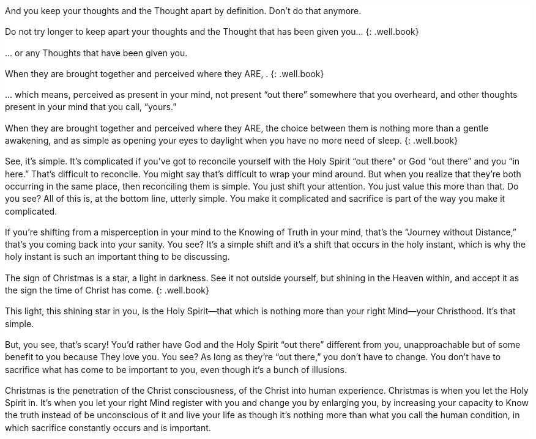 And you keep your thoughts and the Thought apart by definition.
Don&rsquo;t do that anymore.

Do not try longer to keep apart your thoughts and the Thought that has
been given you&hellip;
{: .well.book}

&hellip; or any Thoughts that have been given you.

When they are brought together and perceived where they ARE, .
{: .well.book}

&hellip; which means, perceived as present in your mind, not present
&ldquo;out there&rdquo; somewhere that you overheard, and other thoughts
present in your mind that you call, &ldquo;yours.&rdquo;

When they are brought together and perceived where they ARE, the choice
between them is nothing more than a gentle awakening, and as simple as
opening your eyes to daylight when you have no more need of sleep.
{: .well.book}

See, it&rsquo;s simple. It&rsquo;s complicated if you&rsquo;ve got to
reconcile yourself with the Holy Spirit &ldquo;out there&rdquo; or God
&ldquo;out there&rdquo; and you &ldquo;in here.&rdquo; That&rsquo;s
difficult to reconcile. You might say that&rsquo;s difficult to wrap
your mind around. But when you realize that they&rsquo;re both occurring
in the same place, then reconciling them is simple. You just shift your
attention. You just value this more than that. Do you see? All of this
is, at the bottom line, utterly simple. You make it complicated and
sacrifice is part of the way you make it complicated.

If you&rsquo;re shifting from a misperception in your mind to the
Knowing of Truth in your mind, that&rsquo;s the &ldquo;Journey without
Distance,&rdquo; that&rsquo;s you coming back into your sanity. You see?
It&rsquo;s a simple shift and it&rsquo;s a shift that occurs in the holy
instant, which is why the holy instant is such an important thing to be
discussing.

The sign of Christmas is a star, a light in darkness. See it not outside
yourself, but shining in the Heaven within, and accept it as the sign
the time of Christ has come.
{: .well.book}

This light, this shining star in you, is the Holy Spirit&mdash;that
which is nothing more than your right Mind&mdash;your Christhood.
It&rsquo;s that simple.

But, you see, that&rsquo;s scary! You&rsquo;d rather have God and the
Holy Spirit &ldquo;out there&rdquo; different from you, unapproachable
but of some benefit to you because They love you. You see? As long as
they&rsquo;re &ldquo;out there,&rdquo; you don&rsquo;t have to change.
You don&rsquo;t have to sacrifice what has come to be important to you,
even though it&rsquo;s a bunch of illusions.

Christmas is the penetration of the Christ consciousness, of the Christ
into human experience. Christmas is when you let the Holy Spirit in.
It&rsquo;s when you let your right Mind register with you and change you
by enlarging you, by increasing your capacity to Know the truth instead
of be unconscious of it and live your life as though it&rsquo;s nothing
more than what you call the human condition, in which sacrifice
constantly occurs and is important.
